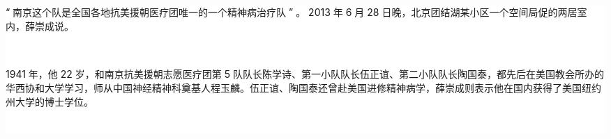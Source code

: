   <span class="s2">
   “
  </span>
  <span class="s1">
   南京这个队是全国各地抗美援朝医疗团唯一的一个精神病治疗队
  </span>
  <span class="s2">
   ”
  </span>
  <span class="s1">
   。
  </span>
  <span class="s2">
   2013
  </span>
  <span class="s1">
   年
  </span>
  <span class="s2">
   6
  </span>
  <span class="s1">
   月
  </span>
  <span class="s2">
   28
  </span>
  <span class="s1">
   日晚，北京团结湖某小区一个空间局促的两居室内，薛崇成说。
  </span>
 </p>
 <p class="p1">
  <span class="s1">
  </span>
  <br/>
 </p>
 <p class="p2">
  <span class="s2">
   1941
  </span>
  <span class="s1">
   年，他
  </span>
  <span class="s2">
   22
  </span>
  <span class="s1">
   岁，和南京抗美援朝志愿医疗团第
  </span>
  <span class="s2">
   5
  </span>
  <span class="s1">
   队队长陈学诗、第一小队队长伍正谊、第二小队队长陶国泰，都先后在美国教会所办的华西协和大学学习，师从中国神经精神科奠基人程玉麟。伍正谊、陶国泰还曾赴美国进修精神病学，薛崇成则表示他在国内获得了美国纽约州大学的博士学位。
  </span>
 </p>
 <p class="p1">
  <span class="s1">
  </span>
  <br/>
 </p>
 <p class="p2">
  <span class="s1">